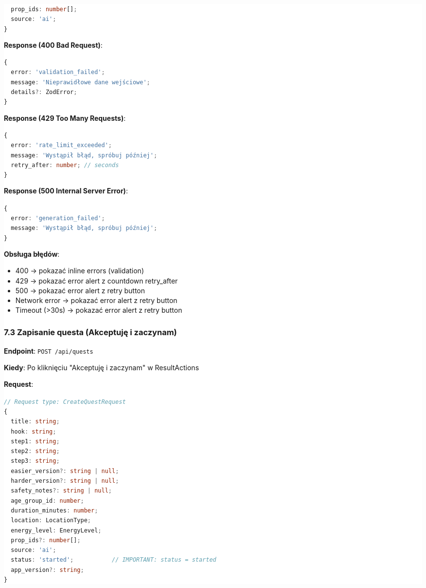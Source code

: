 ```typescript
  prop_ids: number[];
  source: 'ai';
}
```

**Response (400 Bad Request)**:
```typescript
{
  error: 'validation_failed';
  message: 'Nieprawidłowe dane wejściowe';
  details?: ZodError;
}
```

**Response (429 Too Many Requests)**:
```typescript
{
  error: 'rate_limit_exceeded';
  message: 'Wystąpił błąd, spróbuj później';
  retry_after: number; // seconds
}
```

**Response (500 Internal Server Error)**:
```typescript
{
  error: 'generation_failed';
  message: 'Wystąpił błąd, spróbuj później';
}
```

**Obsługa błędów**:
- 400 → pokazać inline errors (validation)
- 429 → pokazać error alert z countdown retry_after
- 500 → pokazać error alert z retry button
- Network error → pokazać error alert z retry button
- Timeout (>30s) → pokazać error alert z retry button

### 7.3 Zapisanie questa (Akceptuję i zaczynam)

**Endpoint**: `POST /api/quests`

**Kiedy**: Po kliknięciu "Akceptuję i zaczynam" w ResultActions

**Request**:
```typescript
// Request type: CreateQuestRequest
{
  title: string;
  hook: string;
  step1: string;
  step2: string;
  step3: string;
  easier_version?: string | null;
  harder_version?: string | null;
  safety_notes?: string | null;
  age_group_id: number;
  duration_minutes: number;
  location: LocationType;
  energy_level: EnergyLevel;
  prop_ids?: number[];
  source: 'ai';
  status: 'started';           // IMPORTANT: status = started
  app_version?: string;
}
```
